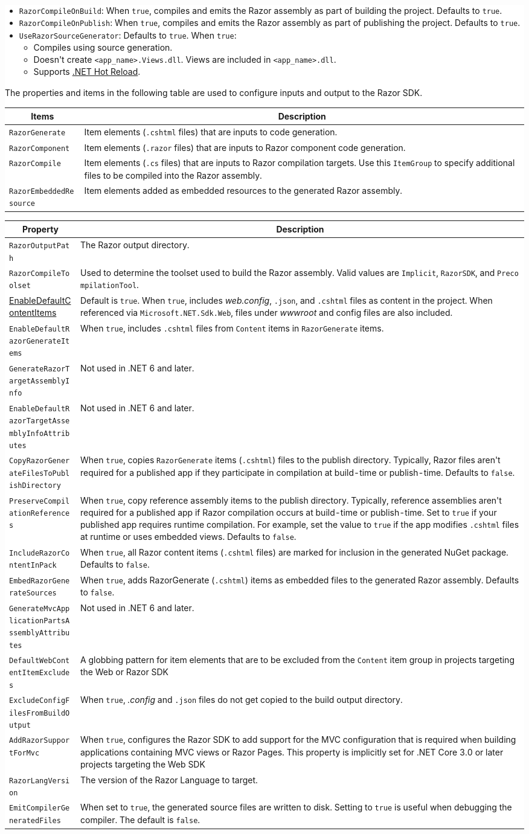 * `RazorCompileOnBuild`: When `true`, compiles and emits the Razor assembly as part of building the project. Defaults to `true`.
* `RazorCompileOnPublish`: When `true`, compiles and emits the Razor assembly as part of publishing the project. Defaults to `true`.
* `UseRazorSourceGenerator`: Defaults to `true`. When `true`:
  * Compiles using source generation.
  * Doesn't create `<app_name>.Views.dll`. Views are included in `<app_name>.dll`.
  * Supports [.NET Hot Reload](xref:test/hot-reload).

The properties and items in the following table are used to configure inputs and output to the Razor SDK.

| Items | Description |
| ----- | ----------- |
| `RazorGenerate` | Item elements (`.cshtml` files) that are inputs to code generation. |
| `RazorComponent` | Item elements (`.razor` files) that are inputs to Razor component code generation. |
| `RazorCompile` | Item elements (`.cs` files) that are inputs to Razor compilation targets. Use this `ItemGroup` to specify additional files to be compiled into the Razor assembly. |
| `RazorEmbeddedResource` | Item elements added as embedded resources to the generated Razor assembly. |



| Property | Description |
| -------- | ----------- |
| `RazorOutputPath` | The Razor output directory. |
| `RazorCompileToolset` | Used to determine the toolset used to build the Razor assembly. Valid values are `Implicit`, `RazorSDK`, and `PrecompilationTool`. |
| [EnableDefaultContentItems](https://github.com/dotnet/sdk/blob/main/src/WebSdk/ProjectSystem/Targets/Microsoft.NET.Sdk.Web.ProjectSystem.targets) | Default is `true`. When `true`, includes *web.config*, `.json`, and `.cshtml` files as content in the project. When referenced via `Microsoft.NET.Sdk.Web`, files under *wwwroot* and config files are also included. |
| `EnableDefaultRazorGenerateItems` | When `true`, includes `.cshtml` files from `Content` items in `RazorGenerate` items. |
| `GenerateRazorTargetAssemblyInfo` | Not used in .NET 6 and later. |
| `EnableDefaultRazorTargetAssemblyInfoAttributes` | Not used in .NET 6 and later. |
| `CopyRazorGenerateFilesToPublishDirectory` | When `true`, copies `RazorGenerate` items (`.cshtml`) files to the publish directory. Typically, Razor files aren't required for a published app if they participate in compilation at build-time or publish-time. Defaults to `false`. |
| `PreserveCompilationReferences` | When `true`, copy reference assembly items to the publish directory. Typically, reference assemblies aren't required for a published app if Razor compilation occurs at build-time or publish-time. Set to `true` if your published app requires runtime compilation. For example, set the value to `true` if the app modifies `.cshtml` files at runtime or uses embedded views. Defaults to `false`. |
| `IncludeRazorContentInPack` | When `true`, all Razor content items (`.cshtml` files) are marked for inclusion in the generated NuGet package. Defaults to `false`. |
| `EmbedRazorGenerateSources` | When `true`, adds RazorGenerate (`.cshtml`) items as embedded files to the generated Razor assembly. Defaults to `false`. |
| `GenerateMvcApplicationPartsAssemblyAttributes` | Not used in .NET 6 and later. |
| `DefaultWebContentItemExcludes` | A globbing pattern for item elements that are to be excluded from the `Content` item group in projects targeting the Web or Razor SDK |
| `ExcludeConfigFilesFromBuildOutput` | When `true`, *.config* and `.json` files do not get copied to the build output directory. |
| `AddRazorSupportForMvc` | When `true`, configures the Razor SDK to add support for the MVC configuration that is required when building applications containing MVC views or Razor Pages. This property is implicitly set for .NET Core 3.0 or later projects targeting the Web SDK |
| `RazorLangVersion` | The version of the Razor Language to target. |
| `EmitCompilerGeneratedFiles` | When set to `true`, the generated source files are written to disk. Setting to `true` is useful when debugging the compiler. The default is `false`. |
